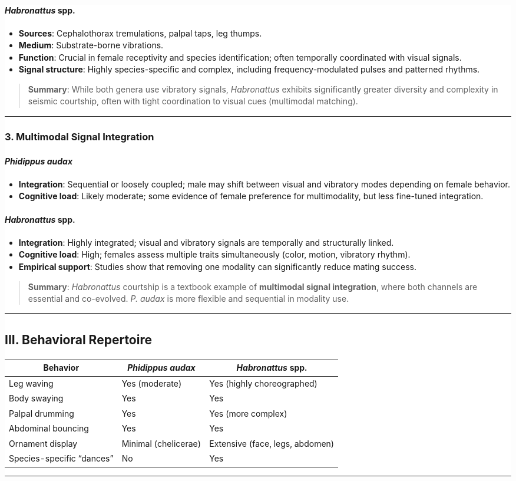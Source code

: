#### ***Habronattus* spp.**
- **Sources**: Cephalothorax tremulations, palpal taps, leg thumps.
- **Medium**: Substrate-borne vibrations.
- **Function**: Crucial in female receptivity and species identification; often temporally coordinated with visual signals.
- **Signal structure**: Highly species-specific and complex, including frequency-modulated pulses and patterned rhythms.

> **Summary**: While both genera use vibratory signals, *Habronattus* exhibits significantly greater diversity and complexity in seismic courtship, often with tight coordination to visual cues (multimodal matching).

---

### **3. Multimodal Signal Integration**

#### ***Phidippus audax***
- **Integration**: Sequential or loosely coupled; male may shift between visual and vibratory modes depending on female behavior.
- **Cognitive load**: Likely moderate; some evidence of female preference for multimodality, but less fine-tuned integration.

#### ***Habronattus* spp.**
- **Integration**: Highly integrated; visual and vibratory signals are temporally and structurally linked.
- **Cognitive load**: High; females assess multiple traits simultaneously (color, motion, vibratory rhythm).
- **Empirical support**: Studies show that removing one modality can significantly reduce mating success.

> **Summary**: *Habronattus* courtship is a textbook example of **multimodal signal integration**, where both channels are essential and co-evolved. *P. audax* is more flexible and sequential in modality use.

---

## **III. Behavioral Repertoire**

| Behavior | *Phidippus audax* | *Habronattus* spp. |
|----------|-------------------|--------------------|
| Leg waving | Yes (moderate) | Yes (highly choreographed) |
| Body swaying | Yes | Yes |
| Palpal drumming | Yes | Yes (more complex) |
| Abdominal bouncing | Yes | Yes |
| Ornament display | Minimal (chelicerae) | Extensive (face, legs, abdomen) |
| Species-specific “dances” | No | Yes |

---
